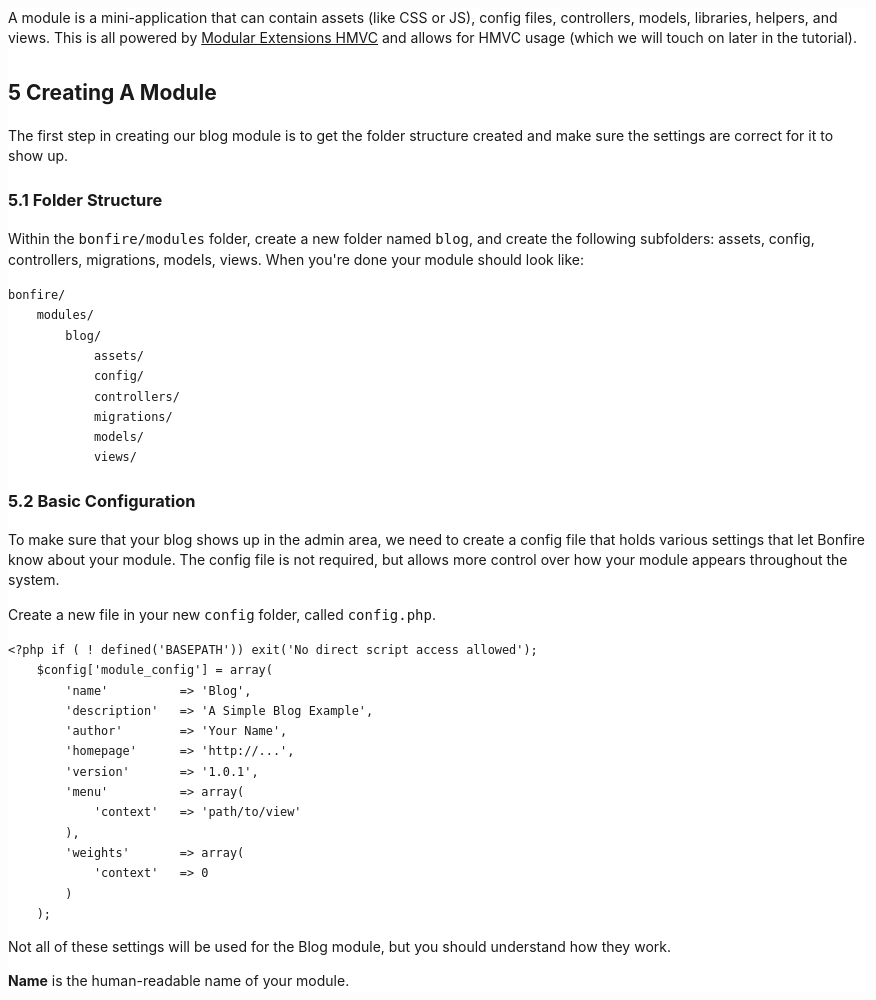 A module is a mini-application that can contain assets (like CSS or JS), config files, controllers, models, libraries, helpers, and views. This is all powered by [Modular Extensions HMVC](https://bitbucket.org/wiredesignz/codeigniter-modular-extensions-hmvc/wiki/Home) and allows for HMVC usage (which we will touch on later in the tutorial).

## 5 Creating A Module

The first step in creating our blog module is to get the folder structure created and make sure the settings are correct for it to show up.

### 5.1 Folder Structure

Within the <tt>bonfire/modules</tt> folder, create a new folder named <tt>blog</tt>, and create the following subfolders: assets, config, controllers, migrations, models, views. When you're done your module should look like:

    bonfire/
        modules/
            blog/
                assets/
                config/
                controllers/
                migrations/
                models/
                views/

### 5.2 Basic Configuration

To make sure that your blog shows up in the admin area, we need to create a config file that holds various settings that let Bonfire know about your module. The config file is not required, but allows more control over how your module appears throughout the system.

Create a new file in your new <tt>config</tt> folder, called <tt>config.php</tt>.

	<?php if ( ! defined('BASEPATH')) exit('No direct script access allowed');
		$config['module_config'] = array(
			'name'          => 'Blog',
			'description'   => 'A Simple Blog Example',
			'author'        => 'Your Name',
			'homepage'      => 'http://...',
			'version'       => '1.0.1',
			'menu'          => array(
				'context'   => 'path/to/view'
			),
			'weights'       => array(
				'context'   => 0
			)
		);


Not all of these settings will be used for the Blog module, but you should understand how they work.

**Name** is the human-readable name of your module.
